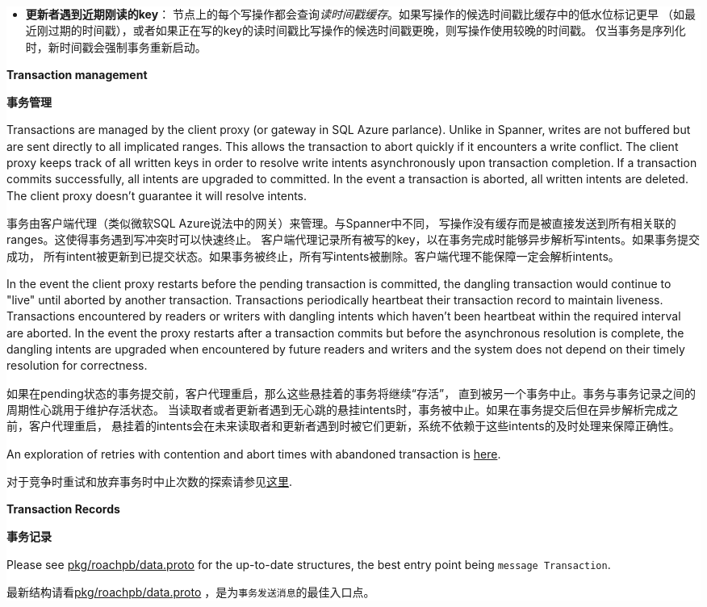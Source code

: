 - **更新者遇到近期刚读的key**：
  节点上的每个写操作都会查询*读时间戳缓存*。如果写操作的候选时间戳比缓存中的低水位标记更早
  （如最近刚过期的时间戳），或者如果正在写的key的读时间戳比写操作的候选时间戳更晚，则写操作使用较晚的时间戳。
  仅当事务是序列化时，新时间戳会强制事务重新启动。

**Transaction management**

**事务管理**

Transactions are managed by the client proxy (or gateway in SQL Azure
parlance). Unlike in Spanner, writes are not buffered but are sent
directly to all implicated ranges. This allows the transaction to abort
quickly if it encounters a write conflict. The client proxy keeps track
of all written keys in order to resolve write intents asynchronously upon
transaction completion. If a transaction commits successfully, all intents
are upgraded to committed. In the event a transaction is aborted, all written
intents are deleted. The client proxy doesn’t guarantee it will resolve intents.

事务由客户端代理（类似微软SQL Azure说法中的网关）来管理。与Spanner中不同，
写操作没有缓存而是被直接发送到所有相关联的ranges。这使得事务遇到写冲突时可以快速终止。
客户端代理记录所有被写的key，以在事务完成时能够异步解析写intents。如果事务提交成功，
所有intent被更新到已提交状态。如果事务被终止，所有写intents被删除。客户端代理不能保障一定会解析intents。

In the event the client proxy restarts before the pending transaction is
committed, the dangling transaction would continue to "live" until
aborted by another transaction. Transactions periodically heartbeat
their transaction record to maintain liveness.
Transactions encountered by readers or writers with dangling intents
which haven’t been heartbeat within the required interval are aborted.
In the event the proxy restarts after a transaction commits but before
the asynchronous resolution is complete, the dangling intents are upgraded
when encountered by future readers and writers and the system does
not depend on their timely resolution for correctness.

如果在pending状态的事务提交前，客户代理重启，那么这些悬挂着的事务将继续“存活”，
直到被另一个事务中止。事务与事务记录之间的周期性心跳用于维护存活状态。
当读取者或者更新者遇到无心跳的悬挂intents时，事务被中止。如果在事务提交后但在异步解析完成之前，客户代理重启，
悬挂着的intents会在未来读取者和更新者遇到时被它们更新，系统不依赖于这些intents的及时处理来保障正确性。

An exploration of retries with contention and abort times with abandoned
transaction is
[here](https://docs.google.com/document/d/1kBCu4sdGAnvLqpT-_2vaTbomNmX3_saayWEGYu1j7mQ/edit?usp=sharing).

对于竞争时重试和放弃事务时中止次数的探索请参见[这里](https://docs.google.com/document/d/1kBCu4sdGAnvLqpT-_2vaTbomNmX3_saayWEGYu1j7mQ/edit?usp=sharing).

**Transaction Records**

**事务记录**

Please see [pkg/roachpb/data.proto](https://github.com/cockroachdb/cockroach/blob/master/pkg/roachpb/data.proto) for the up-to-date structures, the best entry point being `message Transaction`.

最新结构请看[pkg/roachpb/data.proto](https://github.com/cockroachdb/cockroach/blob/master/pkg/roachpb/data.proto) ，是为`事务发送消息`的最佳入口点。
